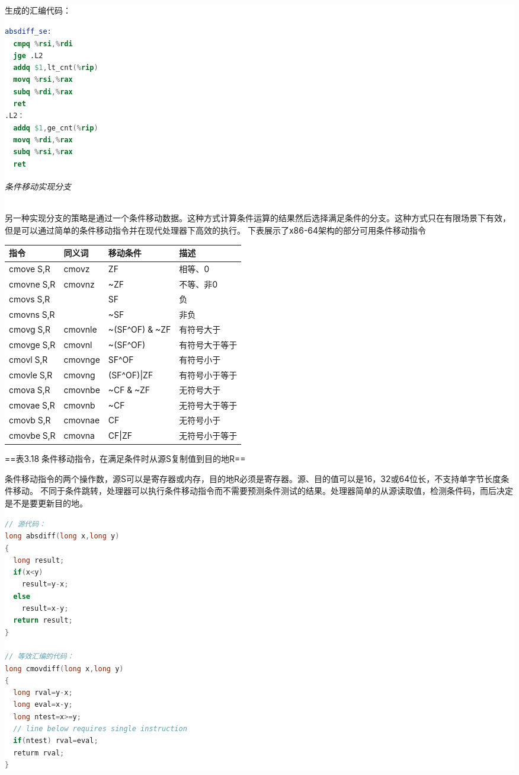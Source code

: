 生成的汇编代码：

```s
absdiff_se:
  cmpq %rsi,%rdi
  jge .L2
  addq $1,lt_cnt(%rip)
  movq %rsi,%rax
  subq %rdi,%rax
  ret
.L2：
  addq $1,ge_cnt(%rip)
  movq %rdi,%rax
  subq %rsi,%rax
  ret
```

###### 条件移动实现分支

另一种实现分支的策略是通过一个条件移动数据。这种方式计算条件运算的结果然后选择满足条件的分支。这种方式只在有限场景下有效，但是可以通过简单的条件移动指令并在现代处理器下高效的执行。
下表展示了x86-64架构的部分可用条件移动指令

指令|同义词|移动条件|描述
:--|:--|:--|:--
cmove S,R|cmovz|ZF|相等、0
cmovne S,R|cmovnz|~ZF|不等、非0
cmovs S,R||SF|负
cmovns S,R||~SF|非负
cmovg S,R|cmovnle|~(SF^OF) \& ~ZF|有符号大于
cmovge S,R|cmovnl|~(SF^OF)|有符号大于等于
cmovl S,R|cmovnge|SF^OF|有符号小于
cmovle S,R|cmovng|(SF^OF)\|ZF|有符号小于等于
cmova S,R|cmovnbe|~CF \& ~ZF|无符号大于
cmovae S,R|cmovnb|~CF|无符号大于等于
cmovb S,R|cmovnae|CF|无符号小于
cmovbe S,R|cmovna|CF\|ZF|无符号小于等于

==表3.18 条件移动指令，在满足条件时从源S复制值到目的地R==

条件移动指令的两个操作数，源S可以是寄存器或内存，目的地R必须是寄存器。源、目的值可以是16，32或64位长，不支持单字节长度条件移动。
不同于条件跳转，处理器可以执行条件移动指令而不需要预测条件测试的结果。处理器简单的从源读取值，检测条件码，而后决定是不是要更新目的地。

```c
// 源代码：
long absdiff(long x,long y)
{
  long result;
  if(x<y)
    result=y-x;
  else
    result=x-y;
  return result;
}

// 等效汇编的代码：
long cmovdiff(long x,long y)
{
  long rval=y-x;
  long eval=x-y;
  long ntest=x>=y;
  // line below requires single instruction
  if(ntest) rval=eval;
  returm rval;
}
```
